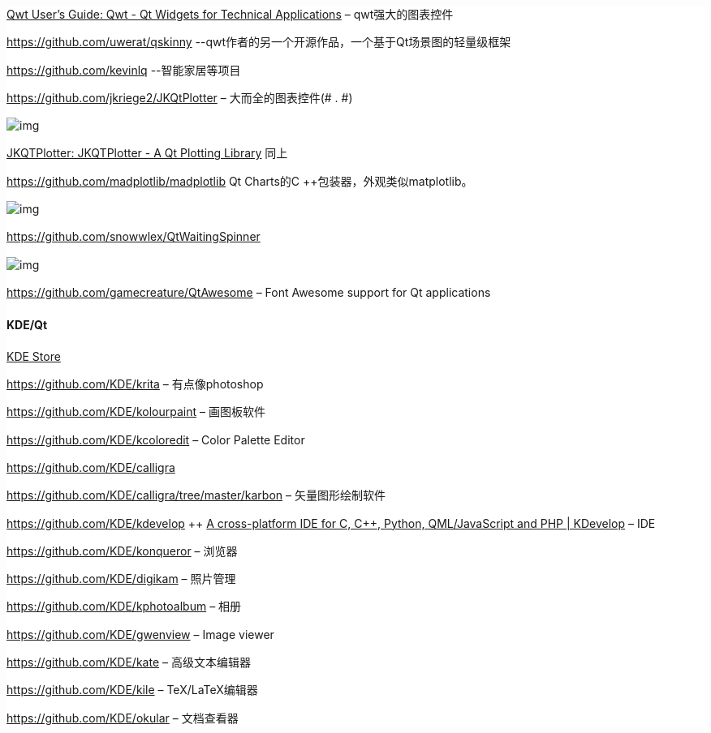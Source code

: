 [Qwt User’s Guide: Qwt - Qt Widgets for Technical Applications](https://qwt.sourceforge.io/index.html)
– qwt强大的图表控件

https://github.com/uwerat/qskinny --qwt作者的另一个开源作品，一个基于Qt场景图的轻量级框架

https://github.com/kevinlq --智能家居等项目

https://github.com/jkriege2/JKQtPlotter – 大而全的图表控件(#
.
#)

![img](https://i-blog.csdnimg.cn/blog_migrate/3859f32b69ae82183f3f51d89395a50e.png)

[JKQTPlotter: JKQTPlotter - A Qt Plotting Library](http://jkriege2.github.io/JKQtPlotter/index.html)
同上

https://github.com/madplotlib/madplotlib Qt Charts的C ++包装器，外观类似matplotlib。

![img](https://i-blog.csdnimg.cn/blog_migrate/a1c32754a57d5f70890b61fa177f4f34.png)

https://github.com/snowwlex/QtWaitingSpinner

![img](https://i-blog.csdnimg.cn/blog_migrate/4f3fb0aeb3405fa3c18c4f31f56fbae1.png)

https://github.com/gamecreature/QtAwesome – Font Awesome support for Qt applications

#### KDE/Qt

[KDE Store](https://store.kde.org/)

https://github.com/KDE/krita – 有点像photoshop

https://github.com/KDE/kolourpaint – 画图板软件

https://github.com/KDE/kcoloredit – Color Palette Editor

https://github.com/KDE/calligra

https://github.com/KDE/calligra/tree/master/karbon – 矢量图形绘制软件

https://github.com/KDE/kdevelop ++
[A cross-platform IDE for C, C++, Python, QML/JavaScript and PHP | KDevelop](https://www.kdevelop.org/)
– IDE

https://github.com/KDE/konqueror – 浏览器

https://github.com/KDE/digikam – 照片管理

https://github.com/KDE/kphotoalbum – 相册

https://github.com/KDE/gwenview – Image viewer

https://github.com/KDE/kate – 高级文本编辑器

https://github.com/KDE/kile – TeX/LaTeX编辑器

https://github.com/KDE/okular – 文档查看器
